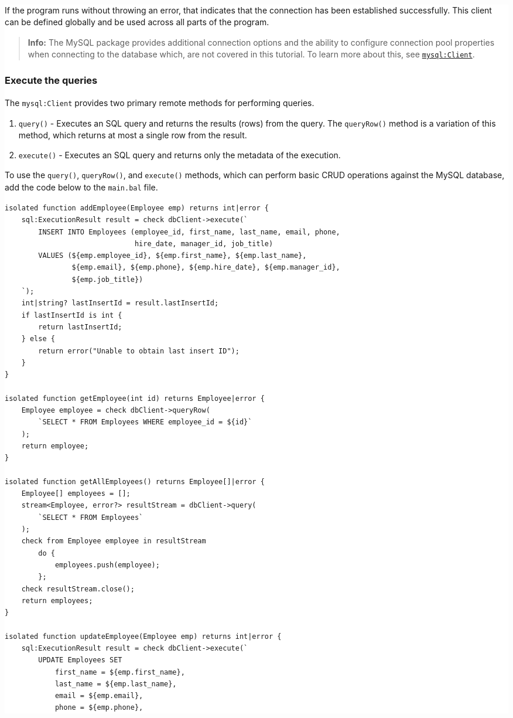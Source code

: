 If the program runs without throwing an error, that indicates that the connection has been established successfully. This client can be defined globally and be used across all parts of the program.

>**Info:** The MySQL package provides additional connection options and the ability to configure connection pool 
>properties when connecting to the database which, are not covered in this tutorial. To learn more about this, 
>see [`mysql:Client`](https://lib.ballerina.io/ballerinax/mysql/latest#Client).

### Execute the queries

The `mysql:Client` provides two primary remote methods for performing queries.

1. `query()` - Executes an SQL query and returns the results (rows) from the query. 
   The `queryRow()` method is a variation of this method, which returns at most a single row from the result.

2. `execute()` - Executes an SQL query and returns only the metadata of the execution.

To use the `query()`, `queryRow()`, and `execute()` methods, which can perform basic CRUD operations against the MySQL database, add the code below to the `main.bal` file. 

```ballerina
isolated function addEmployee(Employee emp) returns int|error {
    sql:ExecutionResult result = check dbClient->execute(`
        INSERT INTO Employees (employee_id, first_name, last_name, email, phone,
                               hire_date, manager_id, job_title)
        VALUES (${emp.employee_id}, ${emp.first_name}, ${emp.last_name},  
                ${emp.email}, ${emp.phone}, ${emp.hire_date}, ${emp.manager_id},
                ${emp.job_title})
    `);
    int|string? lastInsertId = result.lastInsertId;
    if lastInsertId is int {
        return lastInsertId;
    } else {
        return error("Unable to obtain last insert ID");
    }
}

isolated function getEmployee(int id) returns Employee|error {
    Employee employee = check dbClient->queryRow(
        `SELECT * FROM Employees WHERE employee_id = ${id}`
    );
    return employee;
}

isolated function getAllEmployees() returns Employee[]|error {
    Employee[] employees = [];
    stream<Employee, error?> resultStream = dbClient->query(
        `SELECT * FROM Employees`
    );
    check from Employee employee in resultStream
        do {
            employees.push(employee);
        };
    check resultStream.close();
    return employees;
}

isolated function updateEmployee(Employee emp) returns int|error {
    sql:ExecutionResult result = check dbClient->execute(`
        UPDATE Employees SET
            first_name = ${emp.first_name}, 
            last_name = ${emp.last_name},
            email = ${emp.email},
            phone = ${emp.phone},
```